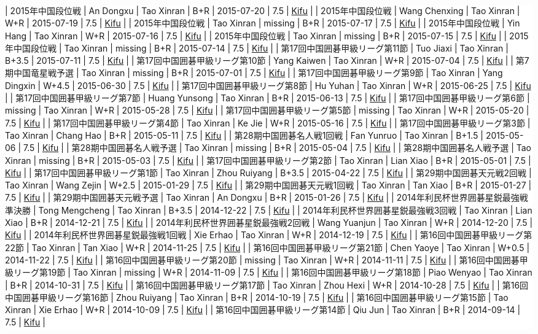 | 2015年中国段位戦 | An Dongxu | Tao Xinran | B+R | 2015-07-20 | 7.5 | [Kifu](https://kifudepot.net/kifucontents.php?id=wZdXIa1kJQeZQ8OgMnrqAg%3D%3D) | 
| 2015年中国段位戦 | Wang Chenxing | Tao Xinran | W+R | 2015-07-19 | 7.5 | [Kifu](https://kifudepot.net/kifucontents.php?id=%2FcovsUstlY%2B95qXOmfD09w%3D%3D) | 
| 2015年中国段位戦 | Tao Xinran | missing | B+R | 2015-07-17 | 7.5 | [Kifu](https://kifudepot.net/kifucontents.php?id=qff0lxa35KTHgxuNG%2F3RpA%3D%3D) | 
| 2015年中国段位戦 | Yin Hang | Tao Xinran | W+R | 2015-07-16 | 7.5 | [Kifu](https://kifudepot.net/kifucontents.php?id=9GKr0b6vkPaO5EsmLwcdHQ%3D%3D) | 
| 2015年中国段位戦 | Tao Xinran | missing | B+R | 2015-07-15 | 7.5 | [Kifu](https://kifudepot.net/kifucontents.php?id=rTKqDXiJfb64rcuPYIrdjQ%3D%3D) | 
| 2015年中国段位戦 | Tao Xinran | missing | B+R | 2015-07-14 | 7.5 | [Kifu](https://kifudepot.net/kifucontents.php?id=VJevodX9VyC%2BzzjSpoFP4Q%3D%3D) | 
| 第17回中国囲碁甲級リーグ第11節 | Tuo Jiaxi | Tao Xinran | B+3.5 | 2015-07-11 | 7.5 | [Kifu](https://kifudepot.net/kifucontents.php?id=j4pX9SG3igi2%2BF8HuXh%2BDw%3D%3D) | 
| 第17回中国囲碁甲級リーグ第10節 | Yang Kaiwen | Tao Xinran | W+R | 2015-07-04 | 7.5 | [Kifu](https://kifudepot.net/kifucontents.php?id=LhtrJYDtjxqMo3P0Ko8cMw%3D%3D) | 
| 第7期中国竜星戦予選 | Tao Xinran | missing | B+R | 2015-07-01 | 7.5 | [Kifu](https://kifudepot.net/kifucontents.php?id=a1o%2Bi2NtxFTqiwZKMw0V5w%3D%3D) | 
| 第17回中国囲碁甲級リーグ第9節 | Tao Xinran | Yang Dingxin | W+4.5 | 2015-06-30 | 7.5 | [Kifu](https://kifudepot.net/kifucontents.php?id=nsGE3cSObkGXelsyJYna3g%3D%3D) | 
| 第17回中国囲碁甲級リーグ第8節 | Hu Yuhan | Tao Xinran | W+R | 2015-06-25 | 7.5 | [Kifu](https://kifudepot.net/kifucontents.php?id=67WdxiUlCL3h3lQPC0CR6w%3D%3D) | 
| 第17回中国囲碁甲級リーグ第7節 | Huang Yunsong | Tao Xinran | B+R | 2015-06-13 | 7.5 | [Kifu](https://kifudepot.net/kifucontents.php?id=Pm3LoEtevR22qUg%2BpaZe5w%3D%3D) | 
| 第17回中国囲碁甲級リーグ第6節 | missing | Tao Xinran | W+R | 2015-05-28 | 7.5 | [Kifu](https://kifudepot.net/kifucontents.php?id=aKGJoG6FfuBKyFhnrihgfQ%3D%3D) | 
| 第17回中国囲碁甲級リーグ第5節 | missing | Tao Xinran | W+R | 2015-05-20 | 7.5 | [Kifu](https://kifudepot.net/kifucontents.php?id=sqwE%2BpeZTv86kMeHlrX6cQ%3D%3D) | 
| 第17回中国囲碁甲級リーグ第4節 | Tao Xinran | Ke Jie | W+R | 2015-05-16 | 7.5 | [Kifu](https://kifudepot.net/kifucontents.php?id=qzeo4kg3IdmVz2t%2BxnBO3w%3D%3D) | 
| 第17回中国囲碁甲級リーグ第3節 | Tao Xinran | Chang Hao | B+R | 2015-05-11 | 7.5 | [Kifu](https://kifudepot.net/kifucontents.php?id=lA4967%2FwDkGmlVeKrRk%2F7w%3D%3D) | 
| 第28期中国囲碁名人戦1回戦 | Fan Yunruo | Tao Xinran | B+1.5 | 2015-05-06 | 7.5 | [Kifu](https://kifudepot.net/kifucontents.php?id=9GWOP5YB4uSefngv0Bqweg%3D%3D) | 
| 第28期中国囲碁名人戦予選 | Tao Xinran | missing | B+R | 2015-05-04 | 7.5 | [Kifu](https://kifudepot.net/kifucontents.php?id=xV3J6mzNLfHNZj9zF0VgIg%3D%3D) | 
| 第28期中国囲碁名人戦予選 | Tao Xinran | missing | B+R | 2015-05-03 | 7.5 | [Kifu](https://kifudepot.net/kifucontents.php?id=%2FYDVtq7AXZsyl3BBMkG7Sg%3D%3D) | 
| 第17回中国囲碁甲級リーグ第2節 | Tao Xinran | Lian Xiao | B+R | 2015-05-01 | 7.5 | [Kifu](https://kifudepot.net/kifucontents.php?id=q6I2jPsJ%2BrRknueYWjk4Cg%3D%3D) | 
| 第17回中国囲碁甲級リーグ第1節 | Tao Xinran | Zhou Ruiyang | B+3.5 | 2015-04-22 | 7.5 | [Kifu](https://kifudepot.net/kifucontents.php?id=6jAbI9cmtYHQHgQ4aajyTg%3D%3D) | 
| 第29期中国囲碁天元戦2回戦 | Tao Xinran | Wang Zejin | W+2.5 | 2015-01-29 | 7.5 | [Kifu](https://kifudepot.net/kifucontents.php?id=AAukPYq7L9FcMM6D9imILw%3D%3D) | 
| 第29期中国囲碁天元戦1回戦 | Tao Xinran | Tan Xiao | B+R | 2015-01-27 | 7.5 | [Kifu](https://kifudepot.net/kifucontents.php?id=zXdG7FDzqObh4TYml2gbPg%3D%3D) | 
| 第29期中国囲碁天元戦予選 | Tao Xinran | An Dongxu | B+R | 2015-01-26 | 7.5 | [Kifu](https://kifudepot.net/kifucontents.php?id=Oqn8lo9QbdAxbR3V9%2BdKcA%3D%3D) | 
| 2014年利民杯世界囲碁星鋭最強戦準決勝 | Tong Mengcheng | Tao Xinran | B+3.5 | 2014-12-22 | 7.5 | [Kifu](https://kifudepot.net/kifucontents.php?id=ZWCI5VQo3KPYG69mgqBkzA%3D%3D) | 
| 2014年利民杯世界囲碁星鋭最強戦3回戦 | Tao Xinran | Lian Xiao | B+R | 2014-12-21 | 7.5 | [Kifu](https://kifudepot.net/kifucontents.php?id=bHUTBlJ57oaw6kB0Xok%2FzA%3D%3D) | 
| 2014年利民杯世界囲碁星鋭最強戦2回戦 | Wang Yuanjun | Tao Xinran | W+R | 2014-12-20 | 7.5 | [Kifu](https://kifudepot.net/kifucontents.php?id=%2FVduWMHBWGnZ%2FFPg%2Fq9BTQ%3D%3D) | 
| 2014年利民杯世界囲碁星鋭最強戦1回戦 | Xie Erhao | Tao Xinran | W+R | 2014-12-19 | 7.5 | [Kifu](https://kifudepot.net/kifucontents.php?id=XLneK4ZAziBKmlB6OWrwhw%3D%3D) | 
| 第16回中国囲碁甲級リーグ第22節 | Tao Xinran | Tan Xiao | W+R | 2014-11-25 | 7.5 | [Kifu](https://kifudepot.net/kifucontents.php?id=30a1Rrey29iI9oSylwAEpg%3D%3D) | 
| 第16回中国囲碁甲級リーグ第21節 | Chen Yaoye | Tao Xinran | W+0.5 | 2014-11-22 | 7.5 | [Kifu](https://kifudepot.net/kifucontents.php?id=qDoUYZcb%2BFwCkUst3aazqQ%3D%3D) | 
| 第16回中国囲碁甲級リーグ第20節 | missing | Tao Xinran | W+R | 2014-11-11 | 7.5 | [Kifu](https://kifudepot.net/kifucontents.php?id=BpI4Cv1U71kLCPG4sh5JgQ%3D%3D) | 
| 第16回中国囲碁甲級リーグ第19節 | Tao Xinran | missing | W+R | 2014-11-09 | 7.5 | [Kifu](https://kifudepot.net/kifucontents.php?id=p0pCAa4%2F4eXrOnc0cQffyg%3D%3D) | 
| 第16回中国囲碁甲級リーグ第18節 | Piao Wenyao | Tao Xinran | B+R | 2014-10-31 | 7.5 | [Kifu](https://kifudepot.net/kifucontents.php?id=UOCvdcJDNiplnMq4rhg3DQ%3D%3D) | 
| 第16回中国囲碁甲級リーグ第17節 | Tao Xinran | Zhou Hexi | W+R | 2014-10-28 | 7.5 | [Kifu](https://kifudepot.net/kifucontents.php?id=OwdDTEhA1U4FiUaC2M%2B9Tg%3D%3D) | 
| 第16回中国囲碁甲級リーグ第16節 | Zhou Ruiyang | Tao Xinran | B+R | 2014-10-19 | 7.5 | [Kifu](https://kifudepot.net/kifucontents.php?id=1N1UosyYwWpG5Hsq8788uw%3D%3D) | 
| 第16回中国囲碁甲級リーグ第15節 | Tao Xinran | Xie Erhao | W+R | 2014-10-09 | 7.5 | [Kifu](https://kifudepot.net/kifucontents.php?id=QErojeDRerGiipmHLp2M%2Bw%3D%3D) | 
| 第16回中国囲碁甲級リーグ第14節 | Qiu Jun | Tao Xinran | B+R | 2014-09-14 | 7.5 | [Kifu](https://kifudepot.net/kifucontents.php?id=m2eYO%2FFGNfVDZdpDMDPtJQ%3D%3D) | 